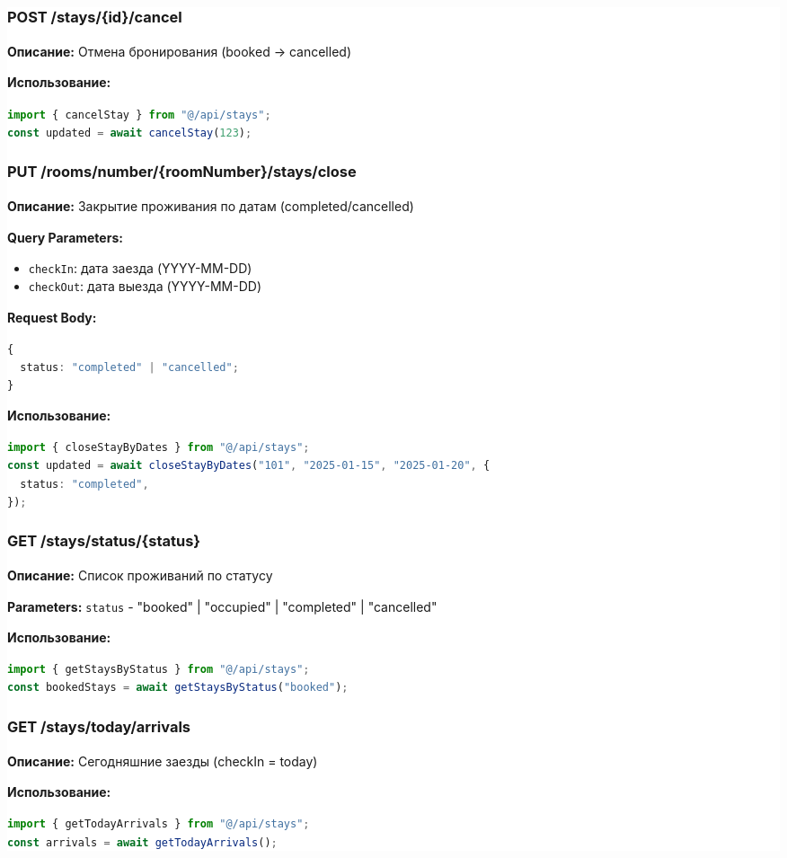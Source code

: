 ### POST /stays/{id}/cancel

**Описание:** Отмена бронирования (booked → cancelled)

**Использование:**

```typescript
import { cancelStay } from "@/api/stays";
const updated = await cancelStay(123);
```

### PUT /rooms/number/{roomNumber}/stays/close

**Описание:** Закрытие проживания по датам (completed/cancelled)

**Query Parameters:**

- `checkIn`: дата заезда (YYYY-MM-DD)
- `checkOut`: дата выезда (YYYY-MM-DD)

**Request Body:**

```typescript
{
  status: "completed" | "cancelled";
}
```

**Использование:**

```typescript
import { closeStayByDates } from "@/api/stays";
const updated = await closeStayByDates("101", "2025-01-15", "2025-01-20", {
  status: "completed",
});
```

### GET /stays/status/{status}

**Описание:** Список проживаний по статусу

**Parameters:** `status` - "booked" | "occupied" | "completed" | "cancelled"

**Использование:**

```typescript
import { getStaysByStatus } from "@/api/stays";
const bookedStays = await getStaysByStatus("booked");
```

### GET /stays/today/arrivals

**Описание:** Сегодняшние заезды (checkIn = today)

**Использование:**

```typescript
import { getTodayArrivals } from "@/api/stays";
const arrivals = await getTodayArrivals();
```
